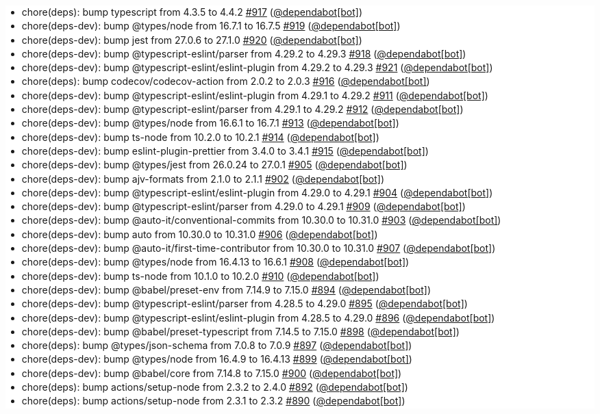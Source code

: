 - chore(deps): bump typescript from 4.3.5 to 4.4.2 [#917](https://github.com/vega/ts-json-schema-generator/pull/917) ([@dependabot[bot]](https://github.com/dependabot[bot]))
- chore(deps-dev): bump @types/node from 16.7.1 to 16.7.5 [#919](https://github.com/vega/ts-json-schema-generator/pull/919) ([@dependabot[bot]](https://github.com/dependabot[bot]))
- chore(deps-dev): bump jest from 27.0.6 to 27.1.0 [#920](https://github.com/vega/ts-json-schema-generator/pull/920) ([@dependabot[bot]](https://github.com/dependabot[bot]))
- chore(deps-dev): bump @typescript-eslint/parser from 4.29.2 to 4.29.3 [#918](https://github.com/vega/ts-json-schema-generator/pull/918) ([@dependabot[bot]](https://github.com/dependabot[bot]))
- chore(deps-dev): bump @typescript-eslint/eslint-plugin from 4.29.2 to 4.29.3 [#921](https://github.com/vega/ts-json-schema-generator/pull/921) ([@dependabot[bot]](https://github.com/dependabot[bot]))
- chore(deps): bump codecov/codecov-action from 2.0.2 to 2.0.3 [#916](https://github.com/vega/ts-json-schema-generator/pull/916) ([@dependabot[bot]](https://github.com/dependabot[bot]))
- chore(deps-dev): bump @typescript-eslint/eslint-plugin from 4.29.1 to 4.29.2 [#911](https://github.com/vega/ts-json-schema-generator/pull/911) ([@dependabot[bot]](https://github.com/dependabot[bot]))
- chore(deps-dev): bump @typescript-eslint/parser from 4.29.1 to 4.29.2 [#912](https://github.com/vega/ts-json-schema-generator/pull/912) ([@dependabot[bot]](https://github.com/dependabot[bot]))
- chore(deps-dev): bump @types/node from 16.6.1 to 16.7.1 [#913](https://github.com/vega/ts-json-schema-generator/pull/913) ([@dependabot[bot]](https://github.com/dependabot[bot]))
- chore(deps-dev): bump ts-node from 10.2.0 to 10.2.1 [#914](https://github.com/vega/ts-json-schema-generator/pull/914) ([@dependabot[bot]](https://github.com/dependabot[bot]))
- chore(deps-dev): bump eslint-plugin-prettier from 3.4.0 to 3.4.1 [#915](https://github.com/vega/ts-json-schema-generator/pull/915) ([@dependabot[bot]](https://github.com/dependabot[bot]))
- chore(deps-dev): bump @types/jest from 26.0.24 to 27.0.1 [#905](https://github.com/vega/ts-json-schema-generator/pull/905) ([@dependabot[bot]](https://github.com/dependabot[bot]))
- chore(deps-dev): bump ajv-formats from 2.1.0 to 2.1.1 [#902](https://github.com/vega/ts-json-schema-generator/pull/902) ([@dependabot[bot]](https://github.com/dependabot[bot]))
- chore(deps-dev): bump @typescript-eslint/eslint-plugin from 4.29.0 to 4.29.1 [#904](https://github.com/vega/ts-json-schema-generator/pull/904) ([@dependabot[bot]](https://github.com/dependabot[bot]))
- chore(deps-dev): bump @typescript-eslint/parser from 4.29.0 to 4.29.1 [#909](https://github.com/vega/ts-json-schema-generator/pull/909) ([@dependabot[bot]](https://github.com/dependabot[bot]))
- chore(deps-dev): bump @auto-it/conventional-commits from 10.30.0 to 10.31.0 [#903](https://github.com/vega/ts-json-schema-generator/pull/903) ([@dependabot[bot]](https://github.com/dependabot[bot]))
- chore(deps-dev): bump auto from 10.30.0 to 10.31.0 [#906](https://github.com/vega/ts-json-schema-generator/pull/906) ([@dependabot[bot]](https://github.com/dependabot[bot]))
- chore(deps-dev): bump @auto-it/first-time-contributor from 10.30.0 to 10.31.0 [#907](https://github.com/vega/ts-json-schema-generator/pull/907) ([@dependabot[bot]](https://github.com/dependabot[bot]))
- chore(deps-dev): bump @types/node from 16.4.13 to 16.6.1 [#908](https://github.com/vega/ts-json-schema-generator/pull/908) ([@dependabot[bot]](https://github.com/dependabot[bot]))
- chore(deps-dev): bump ts-node from 10.1.0 to 10.2.0 [#910](https://github.com/vega/ts-json-schema-generator/pull/910) ([@dependabot[bot]](https://github.com/dependabot[bot]))
- chore(deps-dev): bump @babel/preset-env from 7.14.9 to 7.15.0 [#894](https://github.com/vega/ts-json-schema-generator/pull/894) ([@dependabot[bot]](https://github.com/dependabot[bot]))
- chore(deps-dev): bump @typescript-eslint/parser from 4.28.5 to 4.29.0 [#895](https://github.com/vega/ts-json-schema-generator/pull/895) ([@dependabot[bot]](https://github.com/dependabot[bot]))
- chore(deps-dev): bump @typescript-eslint/eslint-plugin from 4.28.5 to 4.29.0 [#896](https://github.com/vega/ts-json-schema-generator/pull/896) ([@dependabot[bot]](https://github.com/dependabot[bot]))
- chore(deps-dev): bump @babel/preset-typescript from 7.14.5 to 7.15.0 [#898](https://github.com/vega/ts-json-schema-generator/pull/898) ([@dependabot[bot]](https://github.com/dependabot[bot]))
- chore(deps): bump @types/json-schema from 7.0.8 to 7.0.9 [#897](https://github.com/vega/ts-json-schema-generator/pull/897) ([@dependabot[bot]](https://github.com/dependabot[bot]))
- chore(deps-dev): bump @types/node from 16.4.9 to 16.4.13 [#899](https://github.com/vega/ts-json-schema-generator/pull/899) ([@dependabot[bot]](https://github.com/dependabot[bot]))
- chore(deps-dev): bump @babel/core from 7.14.8 to 7.15.0 [#900](https://github.com/vega/ts-json-schema-generator/pull/900) ([@dependabot[bot]](https://github.com/dependabot[bot]))
- chore(deps): bump actions/setup-node from 2.3.2 to 2.4.0 [#892](https://github.com/vega/ts-json-schema-generator/pull/892) ([@dependabot[bot]](https://github.com/dependabot[bot]))
- chore(deps): bump actions/setup-node from 2.3.1 to 2.3.2 [#890](https://github.com/vega/ts-json-schema-generator/pull/890) ([@dependabot[bot]](https://github.com/dependabot[bot]))